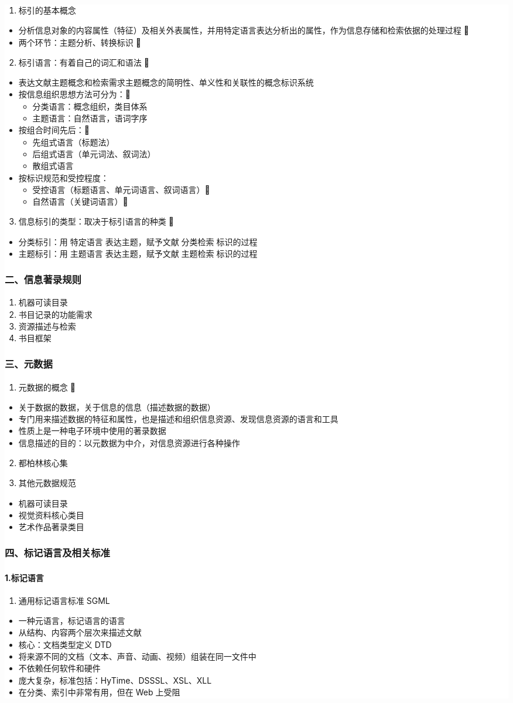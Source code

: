 1. 标引的基本概念
  - 分析信息对象的内容属性（特征）及相关外表属性，并用特定语言表达分析出的属性，作为信息存储和检索依据的处理过程 🎯
  - 两个环节：主题分析、转换标识 🎯

2. 标引语言：有着自己的词汇和语法 🎯
  - 表达文献主题概念和检索需求主题概念的简明性、单义性和关联性的概念标识系统
  - 按信息组织思想方法可分为：🎯
    - 分类语言：概念组织，类目体系
    - 主题语言：自然语言，语词字序
  - 按组合时间先后：🎯
    - 先组式语言（标题法）
    - 后组式语言（单元词法、叙词法）
    - 散组式语言
  - 按标识规范和受控程度：
    - 受控语言（标题语言、单元词语言、叙词语言）🎯
    - 自然语言（关键词语言）🎯

3. 信息标引的类型：取决于标引语言的种类 🎯
  - 分类标引：用 特定语言 表达主题，赋予文献 分类检索 标识的过程
  - 主题标引：用 主题语言 表达主题，赋予文献 主题检索 标识的过程

### 二、信息著录规则

1. 机器可读目录
2. 书目记录的功能需求
3. 资源描述与检索
4. 书目框架

### 三、元数据

1. 元数据的概念 🎯
  - 关于数据的数据，关于信息的信息（描述数据的数据）
  - 专门用来描述数据的特征和属性，也是描述和组织信息资源、发现信息资源的语言和工具
  - 性质上是一种电子环境中使用的著录数据
  - 信息描述的目的：以元数据为中介，对信息资源进行各种操作

2. 都柏林核心集

3. 其他元数据规范
  - 机器可读目录
  - 视觉资料核心类目
  - 艺术作品著录类目

### 四、标记语言及相关标准

#### 1.标记语言

1. 通用标记语言标准 SGML
  - 一种元语言，标记语言的语言
  - 从结构、内容两个层次来描述文献
  - 核心：文档类型定义 DTD
  - 将来源不同的文档（文本、声音、动画、视频）组装在同一文件中
  - 不依赖任何软件和硬件
  - 庞大复杂，标准包括：HyTime、DSSSL、XSL、XLL
  - 在分类、索引中非常有用，但在 Web 上受阻
